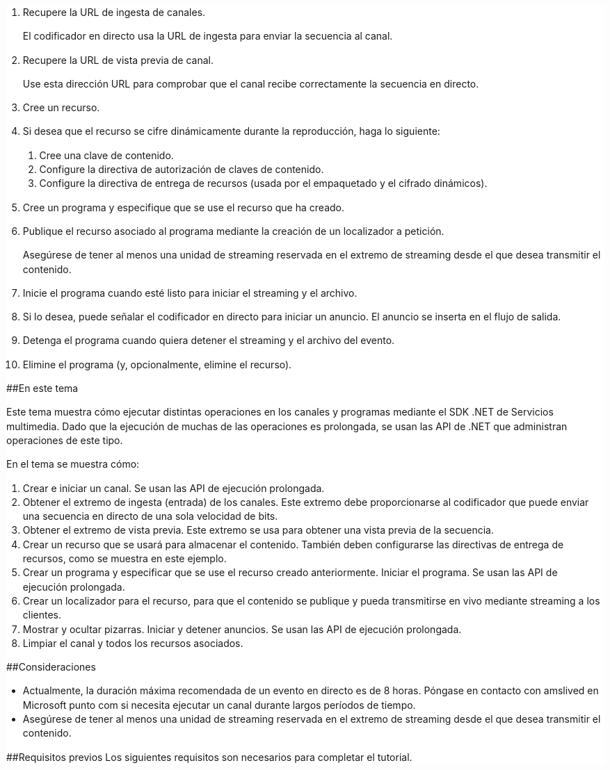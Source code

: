 1. Recupere la URL de ingesta de canales.

	El codificador en directo usa la URL de ingesta para enviar la secuencia al canal.

1. Recupere la URL de vista previa de canal.

	Use esta dirección URL para comprobar que el canal recibe correctamente la secuencia en directo.

2. Cree un recurso.
3. Si desea que el recurso se cifre dinámicamente durante la reproducción, haga lo siguiente:
	1. Cree una clave de contenido.
	1. Configure la directiva de autorización de claves de contenido.
	1. Configure la directiva de entrega de recursos (usada por el empaquetado y el cifrado dinámicos).
3. Cree un programa y especifique que se use el recurso que ha creado.
1. Publique el recurso asociado al programa mediante la creación de un localizador a petición.

	Asegúrese de tener al menos una unidad de streaming reservada en el extremo de streaming desde el que desea transmitir el contenido.

1. Inicie el programa cuando esté listo para iniciar el streaming y el archivo.
2. Si lo desea, puede señalar el codificador en directo para iniciar un anuncio. El anuncio se inserta en el flujo de salida.
1. Detenga el programa cuando quiera detener el streaming y el archivo del evento.
1. Elimine el programa (y, opcionalmente, elimine el recurso).

##En este tema

Este tema muestra cómo ejecutar distintas operaciones en los canales y programas mediante el SDK .NET de Servicios multimedia. Dado que la ejecución de muchas de las operaciones es prolongada, se usan las API de .NET que administran operaciones de este tipo.

En el tema se muestra cómo:

1. Crear e iniciar un canal. Se usan las API de ejecución prolongada.
1. Obtener el extremo de ingesta (entrada) de los canales. Este extremo debe proporcionarse al codificador que puede enviar una secuencia en directo de una sola velocidad de bits.
1. Obtener el extremo de vista previa. Este extremo se usa para obtener una vista previa de la secuencia.
1. Crear un recurso que se usará para almacenar el contenido. También deben configurarse las directivas de entrega de recursos, como se muestra en este ejemplo.
1. Crear un programa y especificar que se use el recurso creado anteriormente. Iniciar el programa. Se usan las API de ejecución prolongada.
1. Crear un localizador para el recurso, para que el contenido se publique y pueda transmitirse en vivo mediante streaming a los clientes.
1. Mostrar y ocultar pizarras. Iniciar y detener anuncios. Se usan las API de ejecución prolongada.
1. Limpiar el canal y todos los recursos asociados.


##Consideraciones

- Actualmente, la duración máxima recomendada de un evento en directo es de 8 horas. Póngase en contacto con amslived en Microsoft punto com si necesita ejecutar un canal durante largos períodos de tiempo.
- Asegúrese de tener al menos una unidad de streaming reservada en el extremo de streaming desde el que desea transmitir el contenido.

##Requisitos previos
Los siguientes requisitos son necesarios para completar el tutorial.
